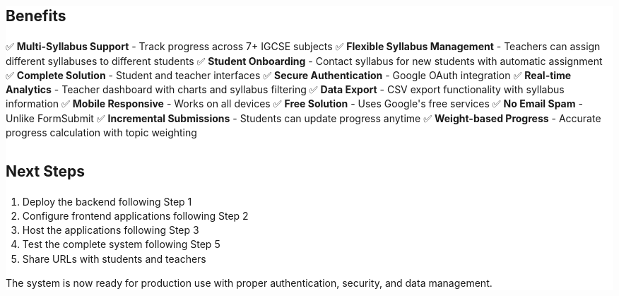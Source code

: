 ## Benefits

✅ **Multi-Syllabus Support** - Track progress across 7+ IGCSE subjects
✅ **Flexible Syllabus Management** - Teachers can assign different syllabuses to different students
✅ **Student Onboarding** - Contact syllabus for new students with automatic assignment
✅ **Complete Solution** - Student and teacher interfaces
✅ **Secure Authentication** - Google OAuth integration
✅ **Real-time Analytics** - Teacher dashboard with charts and syllabus filtering
✅ **Data Export** - CSV export functionality with syllabus information
✅ **Mobile Responsive** - Works on all devices
✅ **Free Solution** - Uses Google's free services
✅ **No Email Spam** - Unlike FormSubmit
✅ **Incremental Submissions** - Students can update progress anytime
✅ **Weight-based Progress** - Accurate progress calculation with topic weighting

## Next Steps

1. Deploy the backend following Step 1
2. Configure frontend applications following Step 2
3. Host the applications following Step 3
4. Test the complete system following Step 5
5. Share URLs with students and teachers

The system is now ready for production use with proper authentication, security, and data management.
